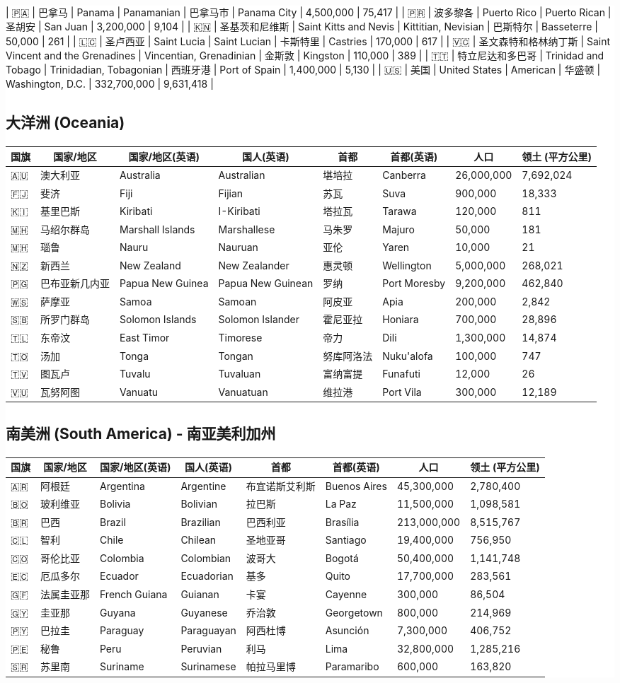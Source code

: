 | 🇵🇦          | 巴拿马        | Panama        | Panamanian    | 巴拿马市      | Panama City   | 4,500,000    | 75,417              |
| 🇵🇷          | 波多黎各      | Puerto Rico   | Puerto Rican  | 圣胡安        | San Juan      | 3,200,000    | 9,104               |
| 🇰🇳          | 圣基茨和尼维斯 | Saint Kitts and Nevis | Kittitian, Nevisian | 巴斯特尔 | Basseterre | 50,000       | 261                 |
| 🇱🇨          | 圣卢西亚      | Saint Lucia   | Saint Lucian  | 卡斯特里      | Castries      | 170,000       | 617                 |
| 🇻🇨          | 圣文森特和格林纳丁斯 | Saint Vincent and the Grenadines | Vincentian, Grenadinian | 金斯敦 | Kingston | 110,000 | 389    |
| 🇹🇹          | 特立尼达和多巴哥 | Trinidad and Tobago | Trinidadian, Tobagonian | 西班牙港 | Port of Spain | 1,400,000 | 5,130  |
| 🇺🇸          | 美国          | United States | American      | 华盛顿        | Washington, D.C. | 332,700,000 | 9,631,418         |

## 大洋洲 (Oceania) 

| 国旗         | 国家/地区       | 国家/地区(英语) | 国人(英语)    | 首都          | 首都(英语)    | 人口   | 领土 (平方公里) |
| ------------ | ------------- | ------------- | ------------- | ------------- | ------------- | ------------- | ------------------- |
| 🇦🇺          | 澳大利亚      | Australia     | Australian    | 堪培拉        | Canberra      | 26,000,000    | 7,692,024           |
| 🇫🇯          | 斐济          | Fiji          | Fijian        | 苏瓦          | Suva          | 900,000       | 18,333              |
| 🇰🇮          | 基里巴斯      | Kiribati      | I-Kiribati    | 塔拉瓦        | Tarawa        | 120,000       | 811                 |
| 🇲🇭          | 马绍尔群岛    | Marshall Islands | Marshallese | 马朱罗        | Majuro        | 50,000        | 181                 |
| 🇲🇭          | 瑙鲁          | Nauru         | Nauruan       | 亚伦          | Yaren         | 10,000        | 21                  |
| 🇳🇿          | 新西兰        | New Zealand   | New Zealander | 惠灵顿        | Wellington    | 5,000,000     | 268,021             |
| 🇵🇬          | 巴布亚新几内亚 | Papua New Guinea | Papua New Guinean | 罗纳      | Port Moresby  | 9,200,000     | 462,840             |
| 🇼🇸          | 萨摩亚        | Samoa         | Samoan        | 阿皮亚        | Apia          | 200,000       | 2,842               |
| 🇸🇧          | 所罗门群岛    | Solomon Islands | Solomon Islander | 霍尼亚拉 | Honiara       | 700,000       | 28,896              |
| 🇹🇱          | 东帝汶        | East Timor    | Timorese      | 帝力          | Dili          | 1,300,000     | 14,874              |
| 🇹🇴          | 汤加          | Tonga         | Tongan        | 努库阿洛法    | Nuku'alofa    | 100,000       | 747                 |
| 🇹🇻          | 图瓦卢        | Tuvalu        | Tuvaluan      | 富纳富提      | Funafuti      | 12,000        | 26                  |
| 🇻🇺          | 瓦努阿图      | Vanuatu       | Vanuatuan     | 维拉港        | Port Vila     | 300,000       | 12,189              |

## 南美洲 (South America) - 南亚美利加州

| 国旗         | 国家/地区       | 国家/地区(英语) | 国人(英语)    | 首都          | 首都(英语)    | 人口   | 领土 (平方公里) |
| ------------ | ------------- | ------------- | ------------- | ------------- | ------------- | ------------- | ------------------- |
| 🇦🇷          | 阿根廷        | Argentina    | Argentine     | 布宜诺斯艾利斯 | Buenos Aires  | 45,300,000    | 2,780,400           |
| 🇧🇴          | 玻利维亚      | Bolivia       | Bolivian      | 拉巴斯        | La Paz        | 11,500,000    | 1,098,581           |
| 🇧🇷          | 巴西          | Brazil        | Brazilian     | 巴西利亚      | Brasília      | 213,000,000   | 8,515,767           |
| 🇨🇱          | 智利          | Chile         | Chilean       | 圣地亚哥      | Santiago      | 19,400,000    | 756,950             |
| 🇨🇴          | 哥伦比亚      | Colombia      | Colombian     | 波哥大        | Bogotá        | 50,400,000    | 1,141,748           |
| 🇪🇨          | 厄瓜多尔      | Ecuador       | Ecuadorian    | 基多          | Quito         | 17,700,000    | 283,561             |
| 🇬🇫          | 法属圭亚那    | French Guiana | Guianan       | 卡宴          | Cayenne       | 300,000       | 86,504              |
| 🇬🇾          | 圭亚那        | Guyana        | Guyanese      | 乔治敦        | Georgetown    | 800,000       | 214,969             |
| 🇵🇾          | 巴拉圭        | Paraguay      | Paraguayan    | 阿西杜博      | Asunción      | 7,300,000     | 406,752             |
| 🇵🇪          | 秘鲁          | Peru          | Peruvian      | 利马          | Lima          | 32,800,000    | 1,285,216           |
| 🇸🇷          | 苏里南        | Suriname      | Surinamese    | 帕拉马里博    | Paramaribo    | 600,000       | 163,820             |